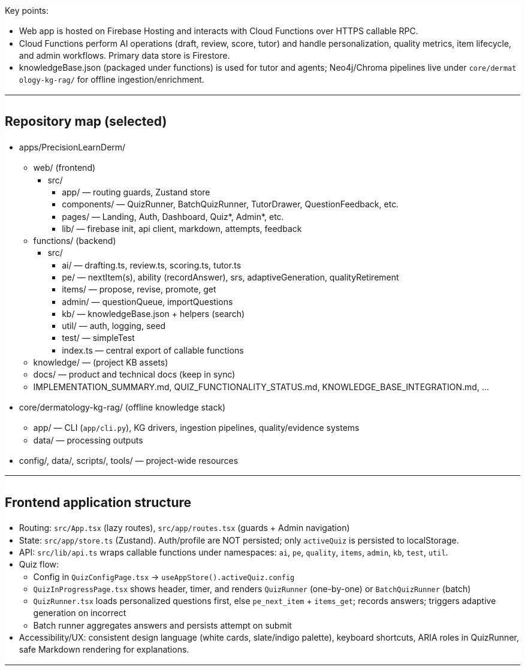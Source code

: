 Key points:
- Web app is hosted on Firebase Hosting and interacts with Cloud Functions over HTTPS callable RPC.
- Cloud Functions perform AI operations (draft, review, score, tutor) and handle personalization, quality metrics, item lifecycle, and admin workflows. Primary data store is Firestore.
- knowledgeBase.json (packaged under functions) is used for tutor and agents; Neo4j/Chroma pipelines live under `core/dermatology-kg-rag/` for offline ingestion/enrichment.

---

## Repository map (selected)

- apps/PrecisionLearnDerm/
  - web/ (frontend)
    - src/
      - app/ — routing guards, Zustand store
      - components/ — QuizRunner, BatchQuizRunner, TutorDrawer, QuestionFeedback, etc.
      - pages/ — Landing, Auth, Dashboard, Quiz*, Admin*, etc.
      - lib/ — firebase init, api client, markdown, attempts, feedback
  - functions/ (backend)
    - src/
      - ai/ — drafting.ts, review.ts, scoring.ts, tutor.ts
      - pe/ — nextItem(s), ability (recordAnswer), srs, adaptiveGeneration, qualityRetirement
      - items/ — propose, revise, promote, get
      - admin/ — questionQueue, importQuestions
      - kb/ — knowledgeBase.json + helpers (search)
      - util/ — auth, logging, seed
      - test/ — simpleTest
      - index.ts — central export of callable functions
  - knowledge/ — (project KB assets)
  - docs/ — product and technical docs (keep in sync)
  - IMPLEMENTATION_SUMMARY.md, QUIZ_FUNCTIONALITY_STATUS.md, KNOWLEDGE_BASE_INTEGRATION.md, …

- core/dermatology-kg-rag/ (offline knowledge stack)
  - app/ — CLI (`app/cli.py`), KG drivers, ingestion pipelines, quality/evidence systems
  - data/ — processing outputs

- config/, data/, scripts/, tools/ — project-wide resources

---

## Frontend application structure

- Routing: `src/App.tsx` (lazy routes), `src/app/routes.tsx` (guards + Admin navigation)
- State: `src/app/store.ts` (Zustand). Auth/profile are NOT persisted; only `activeQuiz` is persisted to localStorage.
- API: `src/lib/api.ts` wraps callable functions under namespaces: `ai`, `pe`, `quality`, `items`, `admin`, `kb`, `test`, `util`.
- Quiz flow:
  - Config in `QuizConfigPage.tsx` → `useAppStore().activeQuiz.config`
  - `QuizInProgressPage.tsx` shows header, timer, and renders `QuizRunner` (one-by-one) or `BatchQuizRunner` (batch)
  - `QuizRunner.tsx` loads personalized questions first, else `pe_next_item` + `items_get`; records answers; triggers adaptive generation on incorrect
  - Batch runner aggregates answers and persists attempt on submit
- Accessibility/UX: consistent design language (white cards, slate/indigo palette), keyboard shortcuts, ARIA roles in QuizRunner, safe Markdown rendering for explanations.

---
